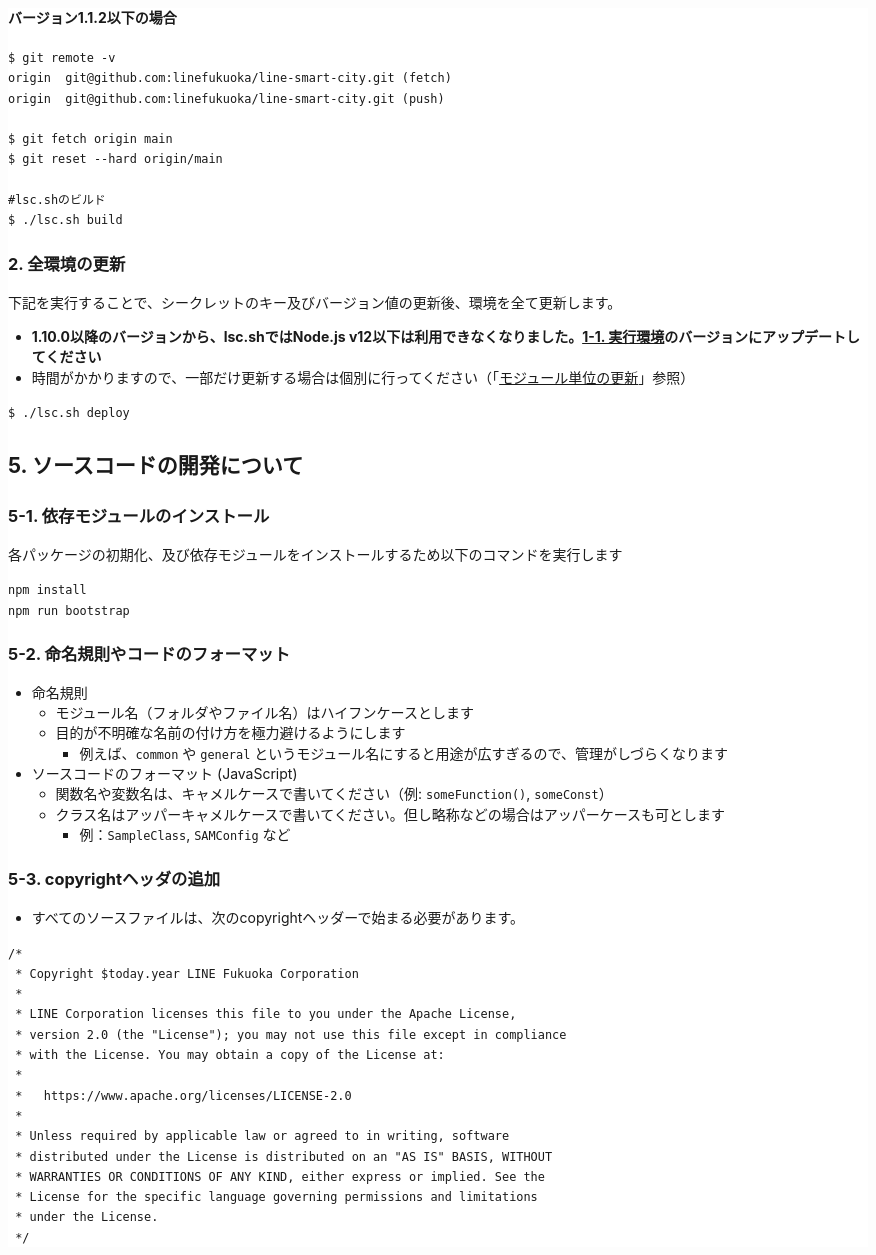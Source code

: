 #### バージョン1.1.2以下の場合

```
$ git remote -v
origin	git@github.com:linefukuoka/line-smart-city.git (fetch)
origin	git@github.com:linefukuoka/line-smart-city.git (push)

$ git fetch origin main
$ git reset --hard origin/main

#lsc.shのビルド
$ ./lsc.sh build
```

### 2. 全環境の更新

下記を実行することで、シークレットのキー及びバージョン値の更新後、環境を全て更新します。

* **1.10.0以降のバージョンから、lsc.shではNode.js v12以下は利用できなくなりました。[1-1. 実行環境](#1-1-実行環境)のバージョンにアップデートしてください**
* 時間がかかりますので、一部だけ更新する場合は個別に行ってください（「[モジュール単位の更新](./docs/LSC_COMMANDS.md#モジュール単位の更新)」参照）

```bash
$ ./lsc.sh deploy
```

## 5. ソースコードの開発について

### 5-1. 依存モジュールのインストール

各パッケージの初期化、及び依存モジュールをインストールするため以下のコマンドを実行します

```
npm install
npm run bootstrap
```

### 5-2. 命名規則やコードのフォーマット
* 命名規則
    * モジュール名（フォルダやファイル名）はハイフンケースとします
    * 目的が不明確な名前の付け方を極力避けるようにします
        * 例えば、`common` や `general` というモジュール名にすると用途が広すぎるので、管理がしづらくなります
* ソースコードのフォーマット (JavaScript)
    * 関数名や変数名は、キャメルケースで書いてください（例: `someFunction()`, `someConst`）
    * クラス名はアッパーキャメルケースで書いてください。但し略称などの場合はアッパーケースも可とします
        * 例：`SampleClass`, `SAMConfig` など

### 5-3. copyrightヘッダの追加
* すべてのソースファイルは、次のcopyrightヘッダーで始まる必要があります。

```
/*
 * Copyright $today.year LINE Fukuoka Corporation
 *
 * LINE Corporation licenses this file to you under the Apache License,
 * version 2.0 (the "License"); you may not use this file except in compliance
 * with the License. You may obtain a copy of the License at:
 *
 *   https://www.apache.org/licenses/LICENSE-2.0
 *
 * Unless required by applicable law or agreed to in writing, software
 * distributed under the License is distributed on an "AS IS" BASIS, WITHOUT
 * WARRANTIES OR CONDITIONS OF ANY KIND, either express or implied. See the
 * License for the specific language governing permissions and limitations
 * under the License.
 */
```
